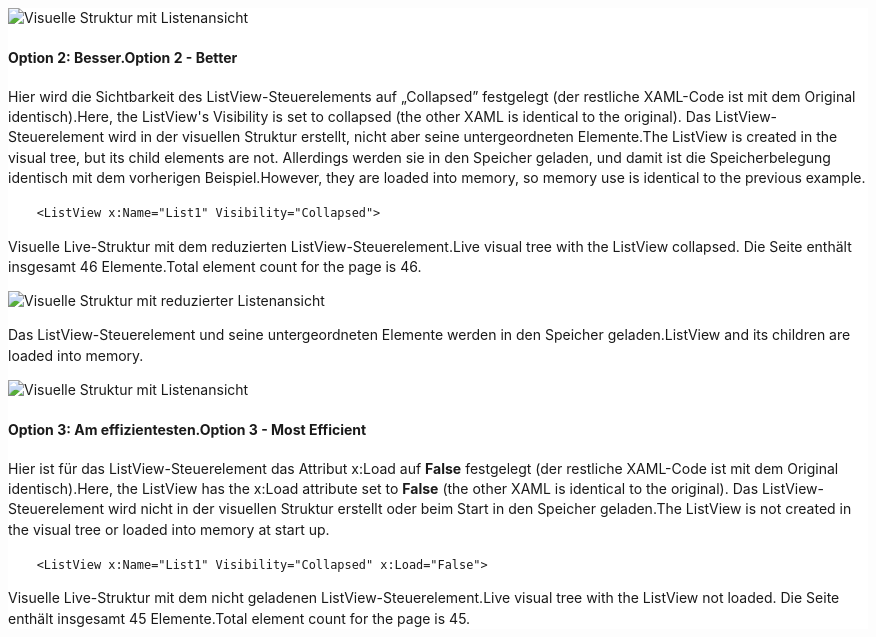 ![Visuelle Struktur mit Listenansicht](images/memory-use-1.png)

#### <a name="option-2---better"></a><span data-ttu-id="048d1-146">Option 2: Besser.</span><span class="sxs-lookup"><span data-stu-id="048d1-146">Option 2 - Better</span></span>

<span data-ttu-id="048d1-147">Hier wird die Sichtbarkeit des ListView-Steuerelements auf „Collapsed” festgelegt (der restliche XAML-Code ist mit dem Original identisch).</span><span class="sxs-lookup"><span data-stu-id="048d1-147">Here, the ListView's Visibility is set to collapsed (the other XAML is identical to the original).</span></span> <span data-ttu-id="048d1-148">Das ListView-Steuerelement wird in der visuellen Struktur erstellt, nicht aber seine untergeordneten Elemente.</span><span class="sxs-lookup"><span data-stu-id="048d1-148">The ListView is created in the visual tree, but its child elements are not.</span></span> <span data-ttu-id="048d1-149">Allerdings werden sie in den Speicher geladen, und damit ist die Speicherbelegung identisch mit dem vorherigen Beispiel.</span><span class="sxs-lookup"><span data-stu-id="048d1-149">However, they are loaded into memory, so memory use is identical to the previous example.</span></span>

```xaml
    <ListView x:Name="List1" Visibility="Collapsed">
```

<span data-ttu-id="048d1-150">Visuelle Live-Struktur mit dem reduzierten ListView-Steuerelement.</span><span class="sxs-lookup"><span data-stu-id="048d1-150">Live visual tree with the ListView collapsed.</span></span> <span data-ttu-id="048d1-151">Die Seite enthält insgesamt 46 Elemente.</span><span class="sxs-lookup"><span data-stu-id="048d1-151">Total element count for the page is 46.</span></span>

![Visuelle Struktur mit reduzierter Listenansicht](images/visual-tree-2.png)

<span data-ttu-id="048d1-153">Das ListView-Steuerelement und seine untergeordneten Elemente werden in den Speicher geladen.</span><span class="sxs-lookup"><span data-stu-id="048d1-153">ListView and its children are loaded into memory.</span></span>

![Visuelle Struktur mit Listenansicht](images/memory-use-1.png)

#### <a name="option-3---most-efficient"></a><span data-ttu-id="048d1-155">Option 3: Am effizientesten.</span><span class="sxs-lookup"><span data-stu-id="048d1-155">Option 3 - Most Efficient</span></span>

<span data-ttu-id="048d1-156">Hier ist für das ListView-Steuerelement das Attribut x:Load auf **False** festgelegt (der restliche XAML-Code ist mit dem Original identisch).</span><span class="sxs-lookup"><span data-stu-id="048d1-156">Here, the ListView has the x:Load attribute set to **False** (the other XAML is identical to the original).</span></span> <span data-ttu-id="048d1-157">Das ListView-Steuerelement wird nicht in der visuellen Struktur erstellt oder beim Start in den Speicher geladen.</span><span class="sxs-lookup"><span data-stu-id="048d1-157">The ListView is not created in the visual tree or loaded into memory at start up.</span></span>

```xaml
    <ListView x:Name="List1" Visibility="Collapsed" x:Load="False">
```

<span data-ttu-id="048d1-158">Visuelle Live-Struktur mit dem nicht geladenen ListView-Steuerelement.</span><span class="sxs-lookup"><span data-stu-id="048d1-158">Live visual tree with the ListView not loaded.</span></span> <span data-ttu-id="048d1-159">Die Seite enthält insgesamt 45 Elemente.</span><span class="sxs-lookup"><span data-stu-id="048d1-159">Total element count for the page is 45.</span></span>
